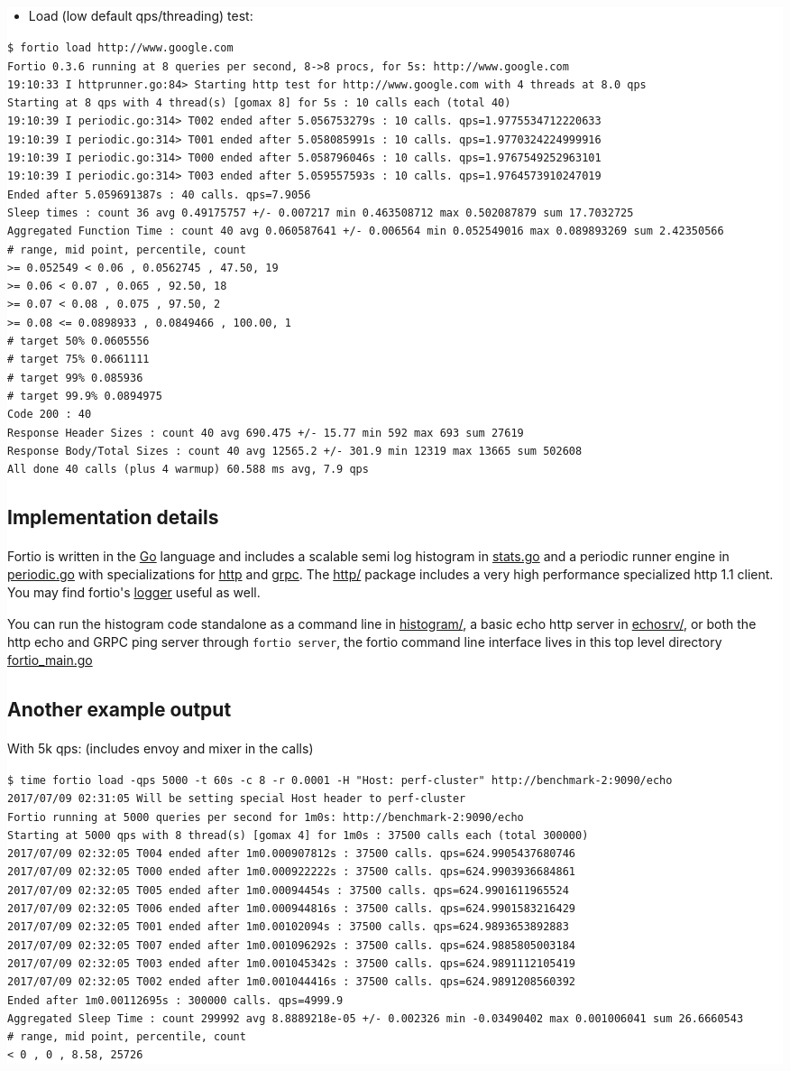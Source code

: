 * Load (low default qps/threading) test:
```
$ fortio load http://www.google.com
Fortio 0.3.6 running at 8 queries per second, 8->8 procs, for 5s: http://www.google.com
19:10:33 I httprunner.go:84> Starting http test for http://www.google.com with 4 threads at 8.0 qps
Starting at 8 qps with 4 thread(s) [gomax 8] for 5s : 10 calls each (total 40)
19:10:39 I periodic.go:314> T002 ended after 5.056753279s : 10 calls. qps=1.9775534712220633
19:10:39 I periodic.go:314> T001 ended after 5.058085991s : 10 calls. qps=1.9770324224999916
19:10:39 I periodic.go:314> T000 ended after 5.058796046s : 10 calls. qps=1.9767549252963101
19:10:39 I periodic.go:314> T003 ended after 5.059557593s : 10 calls. qps=1.9764573910247019
Ended after 5.059691387s : 40 calls. qps=7.9056
Sleep times : count 36 avg 0.49175757 +/- 0.007217 min 0.463508712 max 0.502087879 sum 17.7032725
Aggregated Function Time : count 40 avg 0.060587641 +/- 0.006564 min 0.052549016 max 0.089893269 sum 2.42350566
# range, mid point, percentile, count
>= 0.052549 < 0.06 , 0.0562745 , 47.50, 19
>= 0.06 < 0.07 , 0.065 , 92.50, 18
>= 0.07 < 0.08 , 0.075 , 97.50, 2
>= 0.08 <= 0.0898933 , 0.0849466 , 100.00, 1
# target 50% 0.0605556
# target 75% 0.0661111
# target 99% 0.085936
# target 99.9% 0.0894975
Code 200 : 40
Response Header Sizes : count 40 avg 690.475 +/- 15.77 min 592 max 693 sum 27619
Response Body/Total Sizes : count 40 avg 12565.2 +/- 301.9 min 12319 max 13665 sum 502608
All done 40 calls (plus 4 warmup) 60.588 ms avg, 7.9 qps
```

## Implementation details

Fortio is written in the [Go](https://golang.org) language and includes a scalable semi log histogram in [stats.go](stats/stats.go) and a periodic runner engine in [periodic.go](periodic/periodic.go) with specializations for [http](http/httprunner.go) and [grpc](fortiogrpc/grpcrunner.go).
The [http/](http/) package includes a very high performance specialized http 1.1 client.
You may find fortio's [logger](log/logger.go) useful as well.

You can run the histogram code standalone as a command line in [histogram/](histogram/), a basic echo http server in [echosrv/](echosrv/), or both the http echo and GRPC ping server through `fortio server`, the fortio command line interface lives in this top level directory [fortio_main.go](fortio_main.go)

## Another example output

With 5k qps: (includes envoy and mixer in the calls)
```
$ time fortio load -qps 5000 -t 60s -c 8 -r 0.0001 -H "Host: perf-cluster" http://benchmark-2:9090/echo
2017/07/09 02:31:05 Will be setting special Host header to perf-cluster
Fortio running at 5000 queries per second for 1m0s: http://benchmark-2:9090/echo
Starting at 5000 qps with 8 thread(s) [gomax 4] for 1m0s : 37500 calls each (total 300000)
2017/07/09 02:32:05 T004 ended after 1m0.000907812s : 37500 calls. qps=624.9905437680746
2017/07/09 02:32:05 T000 ended after 1m0.000922222s : 37500 calls. qps=624.9903936684861
2017/07/09 02:32:05 T005 ended after 1m0.00094454s : 37500 calls. qps=624.9901611965524
2017/07/09 02:32:05 T006 ended after 1m0.000944816s : 37500 calls. qps=624.9901583216429
2017/07/09 02:32:05 T001 ended after 1m0.00102094s : 37500 calls. qps=624.9893653892883
2017/07/09 02:32:05 T007 ended after 1m0.001096292s : 37500 calls. qps=624.9885805003184
2017/07/09 02:32:05 T003 ended after 1m0.001045342s : 37500 calls. qps=624.9891112105419
2017/07/09 02:32:05 T002 ended after 1m0.001044416s : 37500 calls. qps=624.9891208560392
Ended after 1m0.00112695s : 300000 calls. qps=4999.9
Aggregated Sleep Time : count 299992 avg 8.8889218e-05 +/- 0.002326 min -0.03490402 max 0.001006041 sum 26.6660543
# range, mid point, percentile, count
< 0 , 0 , 8.58, 25726
```